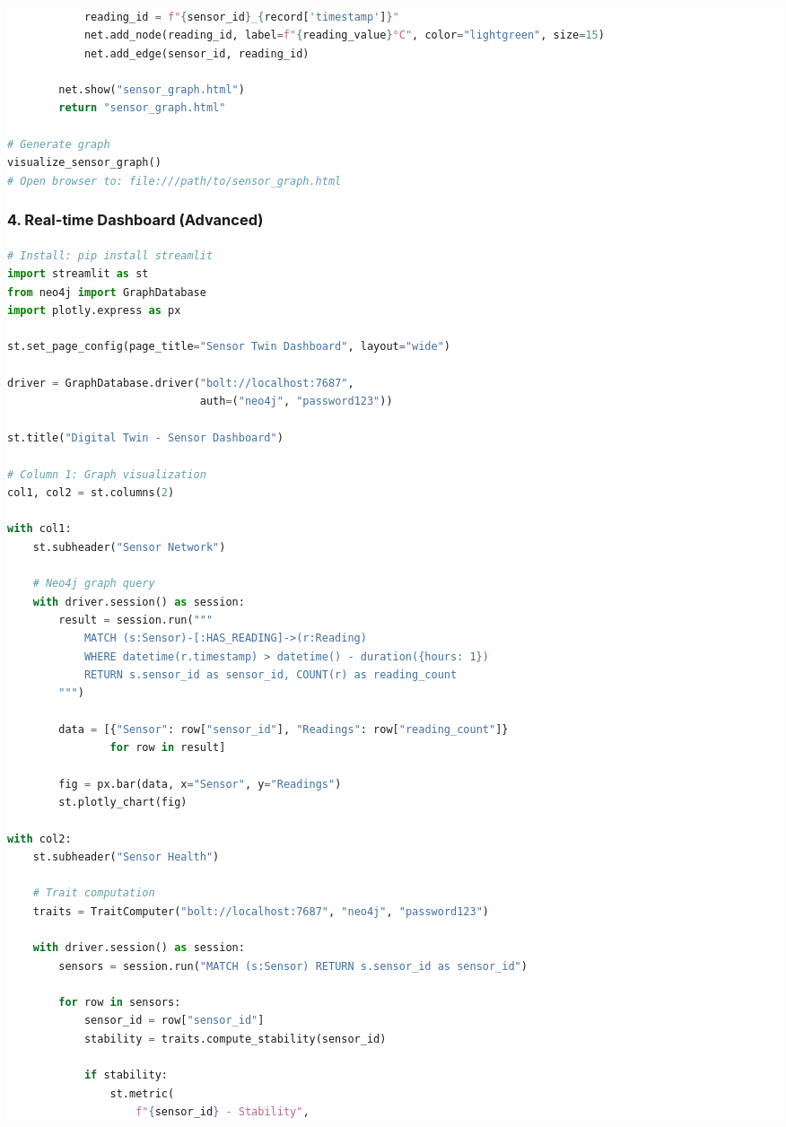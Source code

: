 ```python
            reading_id = f"{sensor_id}_{record['timestamp']}"
            net.add_node(reading_id, label=f"{reading_value}°C", color="lightgreen", size=15)
            net.add_edge(sensor_id, reading_id)
        
        net.show("sensor_graph.html")
        return "sensor_graph.html"

# Generate graph
visualize_sensor_graph()
# Open browser to: file:///path/to/sensor_graph.html
```

### 4. Real-time Dashboard (Advanced)

```python
# Install: pip install streamlit
import streamlit as st
from neo4j import GraphDatabase
import plotly.express as px

st.set_page_config(page_title="Sensor Twin Dashboard", layout="wide")

driver = GraphDatabase.driver("bolt://localhost:7687", 
                              auth=("neo4j", "password123"))

st.title("Digital Twin - Sensor Dashboard")

# Column 1: Graph visualization
col1, col2 = st.columns(2)

with col1:
    st.subheader("Sensor Network")
    
    # Neo4j graph query
    with driver.session() as session:
        result = session.run("""
            MATCH (s:Sensor)-[:HAS_READING]->(r:Reading)
            WHERE datetime(r.timestamp) > datetime() - duration({hours: 1})
            RETURN s.sensor_id as sensor_id, COUNT(r) as reading_count
        """)
        
        data = [{"Sensor": row["sensor_id"], "Readings": row["reading_count"]} 
                for row in result]
        
        fig = px.bar(data, x="Sensor", y="Readings")
        st.plotly_chart(fig)

with col2:
    st.subheader("Sensor Health")
    
    # Trait computation
    traits = TraitComputer("bolt://localhost:7687", "neo4j", "password123")
    
    with driver.session() as session:
        sensors = session.run("MATCH (s:Sensor) RETURN s.sensor_id as sensor_id")
        
        for row in sensors:
            sensor_id = row["sensor_id"]
            stability = traits.compute_stability(sensor_id)
            
            if stability:
                st.metric(
                    f"{sensor_id} - Stability",
```